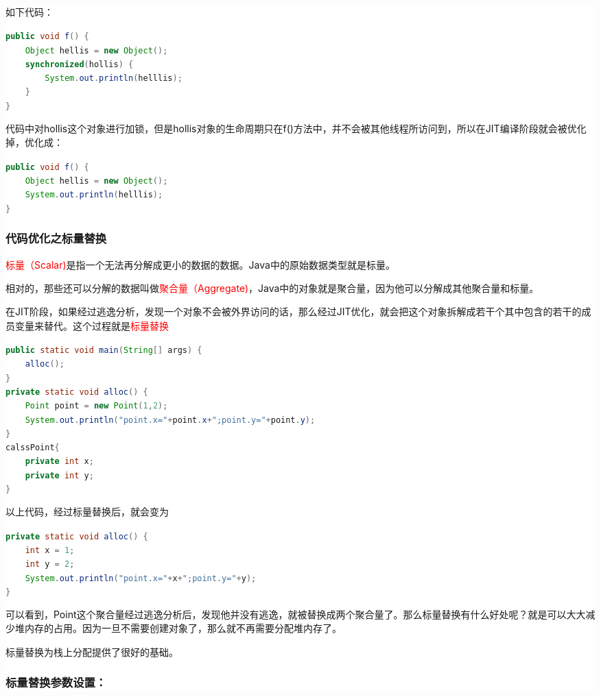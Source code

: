 如下代码：

```java
public void f() {
    Object hellis = new Object();
    synchronized(hollis) {
        System.out.println(helllis);
    }
}
```

代码中对hollis这个对象进行加锁，但是hollis对象的生命周期只在f()方法中，并不会被其他线程所访问到，所以在JIT编译阶段就会被优化掉，优化成：

```java
public void f() {
    Object hellis = new Object();
    System.out.println(helllis);
}
```

### 代码优化之标量替换

<font color='red'>标量（Scalar)</font>是指一个无法再分解成更小的数据的数据。Java中的原始数据类型就是标量。

相对的，那些还可以分解的数据叫做<font color='red'>聚合量（Aggregate)</font>，Java中的对象就是聚合量，因为他可以分解成其他聚合量和标量。

在JIT阶段，如果经过逃逸分析，发现一个对象不会被外界访问的话，那么经过JIT优化，就会把这个对象拆解成若干个其中包含的若干的成员变量来替代。这个过程就是<font color='red'>标量替换</font>

```java
public static void main(String[] args) {
    alloc();
}
private static void alloc() {
    Point point = new Point(1,2);
    System.out.println("point.x="+point.x+";point.y="+point.y);
}
calssPoint{ 
    private int x;
    private int y;
}
```

以上代码，经过标量替换后，就会变为

```java
private static void alloc() {
    int x = 1;
    int y = 2;
    System.out.println("point.x="+x+";point.y="+y);
}
```

 可以看到，Point这个聚合量经过逃逸分析后，发现他并没有逃逸，就被替换成两个聚合量了。那么标量替换有什么好处呢？就是可以大大减少堆内存的占用。因为一旦不需要创建对象了，那么就不再需要分配堆内存了。

标量替换为栈上分配提供了很好的基础。

### 标量替换参数设置：

